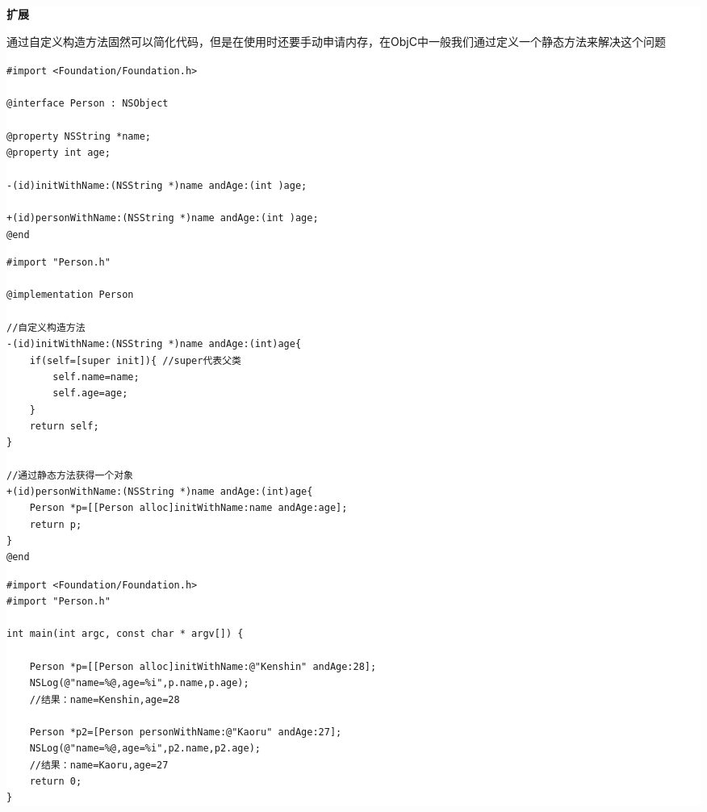 **扩展**

通过自定义构造方法固然可以简化代码，但是在使用时还要手动申请内存，在ObjC中一般我们通过定义一个静态方法来解决这个问题

```
#import <Foundation/Foundation.h>

@interface Person : NSObject

@property NSString *name;
@property int age;

-(id)initWithName:(NSString *)name andAge:(int )age;

+(id)personWithName:(NSString *)name andAge:(int )age;
@end
```

```
#import "Person.h"

@implementation Person

//自定义构造方法
-(id)initWithName:(NSString *)name andAge:(int)age{
    if(self=[super init]){ //super代表父类
        self.name=name;
        self.age=age;
    }
    return self;
}

//通过静态方法获得一个对象
+(id)personWithName:(NSString *)name andAge:(int)age{
    Person *p=[[Person alloc]initWithName:name andAge:age];
    return p;
}
@end
```

```
#import <Foundation/Foundation.h>
#import "Person.h"

int main(int argc, const char * argv[]) {
    
    Person *p=[[Person alloc]initWithName:@"Kenshin" andAge:28];
    NSLog(@"name=%@,age=%i",p.name,p.age);
    //结果：name=Kenshin,age=28
    
    Person *p2=[Person personWithName:@"Kaoru" andAge:27];
    NSLog(@"name=%@,age=%i",p2.name,p2.age);
    //结果：name=Kaoru,age=27
    return 0;
}
```
